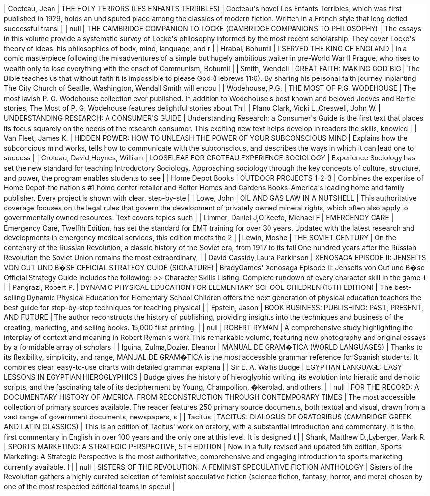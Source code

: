| Cocteau, Jean | THE HOLY TERRORS (LES ENFANTS TERRIBLES) |  Cocteau's novel Les Enfants Terribles, which was first published in 1929, holds an undisputed place among the classics of modern fiction.  Written in a French style that long defied successful transl |
| null | THE CAMBRIDGE COMPANION TO LOCKE (CAMBRIDGE COMPANIONS TO PHILOSOPHY) | The essays in this volume provide a systematic survey of Locke's philosophy informed by the most recent scholarship. They cover Locke's theory of ideas, his philosophies of body, mind, language, and r |
| Hrabal, Bohumil | I SERVED THE KING OF ENGLAND | In a comic masterpiece following the misadventures of a simple but hugely ambitious waiter in pre-World War II Prague, who rises to wealth only to lose everything with the onset of Communism, Bohumil  |
| Smith, Wendell | GREAT FAITH: MAKING GOD BIG | The Bible teaches us that without faith it is impossible to please God (Hebrews 11:6). By sharing his personal faith journey inplanting The City Church of Seatlle, Washington, Wendall Smith will encou |
| Wodehouse, P.G. | THE MOST OF P.G. WODEHOUSE | The most lavish P. G. Wodehouse collection ever published. In addition to Wodehouse's best known and beloved Jeeves and Bertie stories, The Most of P. G. Wodehouse features delightful stories about Th |
| Plano Clark, Vicki L.,Creswell, John W. | UNDERSTANDING RESEARCH: A CONSUMER'S GUIDE |  Understanding Research: a Consumer's Guide is the first text that places its focus squarely on the needs of the research consumer.  This exciting new text helps develop in readers the skills, knowled |
| Van Fleet, James K. | HIDDEN POWER: HOW TO UNLEASH THE POWER OF YOUR SUBCONSCIOUS MIND | Explains how the subconcious mind works, tells how to communicate with the subconscious, and describes the ways in which it can lead one to success |
| Croteau, David,Hoynes, William | LOOSELEAF FOR CROTEAU EXPERIENCE SOCIOLOGY | Experience Sociology has set the new standard for teaching Introductory Sociology. Approaching sociology through the key concepts of culture, structure, and power, the program enables students to see  |
| Home Depot Books | OUTDOOR PROJECTS 1-2-3 | Combines the expertise of Home Depot-the nation's #1 home center retailer and Better Homes and Gardens Books-America's leading home and family publisher. Every project is shown with clear, step-by-ste |
| Lowe, John | OIL AND GAS LAW IN A NUTSHELL | This authoritative coverage focuses on the legal rules that govern the development of privately owned mineral rights, which often also apply to governmentally owned resources. Text covers topics such  |
| Limmer, Daniel J,O'Keefe, Michael F | EMERGENCY CARE |     Emergency Care, Twelfth Edition,  has set the standard for EMT training for over 30 years. Updated with the latest research and developments in emergency medical services, this edition meets the 2 |
| Lewin, Moshe | THE SOVIET CENTURY | On the centenary of the Russian Revolution, a classic history of the Soviet era, from 1917 to its fall  One hundred years after the Russian Revolution the Soviet Union remains the most extraordinary,  |
| David Cassidy,Laura Parkinson | XENOSAGA EPISODE II: JENSEITS VON GUT UND B�SE OFFICIAL STRATEGY GUIDE (SIGNATURE) |  BradyGames' Xenosaga Episode II: Jenseits von Gut und B�se Official Strategy Guide includes the following:        >>  Character Skills Listing: Complete rundown of every character skill in the game-i |
| Pangrazi, Robert P. | DYNAMIC PHYSICAL EDUCATION FOR ELEMENTARY SCHOOL CHILDREN (15TH EDITION) |  The best-selling Dynamic Physical Education for Elementary School  Children offers the next generation of physical education teachers the best guide for step-by-step techniques for teaching physical  |
| Epstein, Jason | BOOK BUSINESS: PUBLISHING: PAST, PRESENT, AND FUTURE | The author reconstructs the history of publishing, providing insights into the techniques and business of the creating, marketing, and selling books. 15,000 first printing. |
| null | ROBERT RYMAN | A comprehensive study highlighting the interplay of context and meaning in Robert Ryman's work   This remarkable volume, featuring new photography and original essays by a formidable array of scholars |
| Iguina, Zulma,Dozier, Eleanor | MANUAL DE GRAM�TICA (WORLD LANGUAGES) | Thanks to its flexibility, simplicity, and range, MANUAL DE GRAM�TICA is the most accessible grammar reference for Spanish students. It combines clear, easy-to-use charts with detailed grammar explana |
| Sir E. A. Wallis Budge | EGYPTIAN LANGUAGE: EASY LESSONS IN EGYPTIAN HIEROGLYPHICS | Budge gives the history of hieroglyphic writing, its evolution into hieratic and demotic scripts, and the fascinating tale of its decipherment by Young, Champollion, �kerblad, and others. |
| null | FOR THE RECORD: A DOCUMENTARY HISTORY OF AMERICA: FROM RECONSTRUCTION THROUGH CONTEMPORARY TIMES |  The most accessible collection of primary sources available.  The reader features 250 primary source documents, both textual and visual, drawn from a vast range of government documents, newspapers, s |
| Tacitus | TACITUS: DIALOGUS DE ORATORIBUS (CAMBRIDGE GREEK AND LATIN CLASSICS) | This is an edition of Tacitus' work on oratory, with a substantial introduction and commentary. It is the first commentary in English in over 100 years and the only one at this level. It is designed t |
| Shank, Matthew D.,Lyberger, Mark R. | SPORTS MARKETING: A STRATEGIC PERSPECTIVE, 5TH EDITION |  Now in a fully revised and updated 5th edition, Sports Marketing: A Strategic Perspective is the most authoritative, comprehensive and engaging introduction to sports marketing currently available. I |
| null | SISTERS OF THE REVOLUTION: A FEMINIST SPECULATIVE FICTION ANTHOLOGY |  Sisters of the Revolution gathers a highly curated selection of feminist speculative fiction (science fiction, fantasy, horror, and more) chosen by one of the most respected editorial teams in specul |